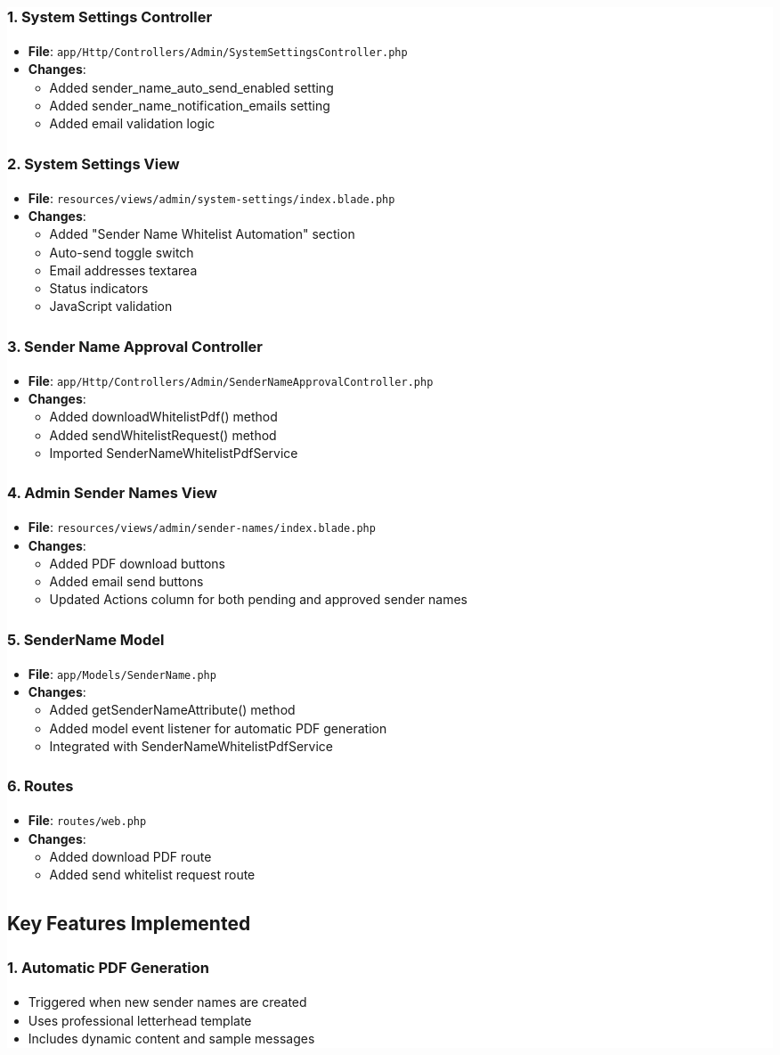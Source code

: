 ### 1. System Settings Controller
- **File**: `app/Http/Controllers/Admin/SystemSettingsController.php`
- **Changes**:
  - Added sender_name_auto_send_enabled setting
  - Added sender_name_notification_emails setting
  - Added email validation logic

### 2. System Settings View
- **File**: `resources/views/admin/system-settings/index.blade.php`
- **Changes**:
  - Added "Sender Name Whitelist Automation" section
  - Auto-send toggle switch
  - Email addresses textarea
  - Status indicators
  - JavaScript validation

### 3. Sender Name Approval Controller
- **File**: `app/Http/Controllers/Admin/SenderNameApprovalController.php`
- **Changes**:
  - Added downloadWhitelistPdf() method
  - Added sendWhitelistRequest() method
  - Imported SenderNameWhitelistPdfService

### 4. Admin Sender Names View
- **File**: `resources/views/admin/sender-names/index.blade.php`
- **Changes**:
  - Added PDF download buttons
  - Added email send buttons
  - Updated Actions column for both pending and approved sender names

### 5. SenderName Model
- **File**: `app/Models/SenderName.php`
- **Changes**:
  - Added getSenderNameAttribute() method
  - Added model event listener for automatic PDF generation
  - Integrated with SenderNameWhitelistPdfService

### 6. Routes
- **File**: `routes/web.php`
- **Changes**:
  - Added download PDF route
  - Added send whitelist request route

## Key Features Implemented

### 1. Automatic PDF Generation
- Triggered when new sender names are created
- Uses professional letterhead template
- Includes dynamic content and sample messages
